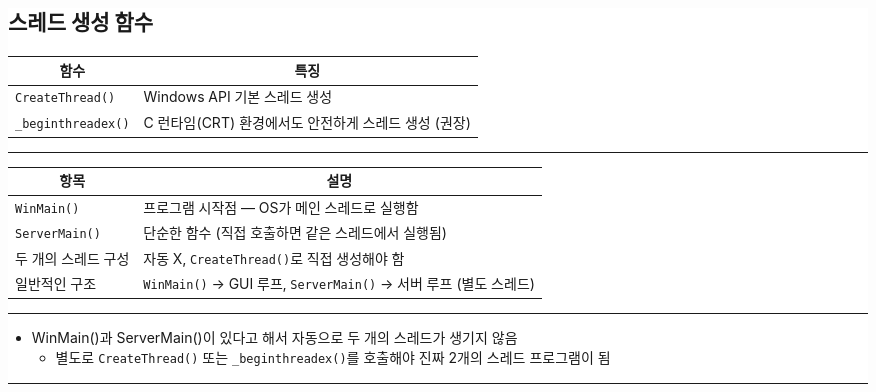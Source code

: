 
## 스레드 생성 함수

| 함수 | 특징 |
| --- | --- |
| `CreateThread()` | Windows API 기본 스레드 생성 |
| `_beginthreadex()` | C 런타임(CRT) 환경에서도 안전하게 스레드 생성 (권장) |

---

| 항목 | 설명 |
| --- | --- |
| `WinMain()` | 프로그램 시작점 — OS가 메인 스레드로 실행함 |
| `ServerMain()` | 단순한 함수 (직접 호출하면 같은 스레드에서 실행됨) |
| 두 개의 스레드 구성 | 자동 X, `CreateThread()`로 직접 생성해야 함 |
| 일반적인 구조 | `WinMain()` → GUI 루프, `ServerMain()` → 서버 루프 (별도 스레드) |

---

- WinMain()과 ServerMain()이 있다고 해서 자동으로 두 개의 스레드가 생기지 않음
    - 별도로 `CreateThread()` 또는 `_beginthreadex()`를 호출해야 진짜 2개의 스레드 프로그램이 됨

---
